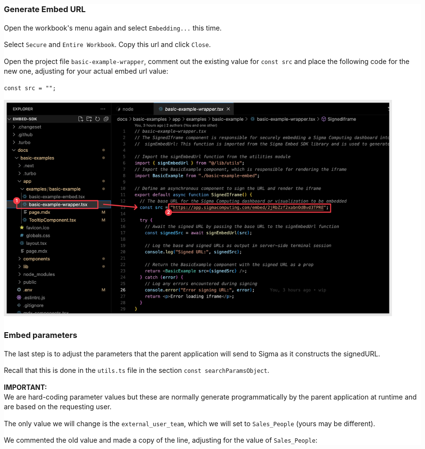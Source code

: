 ### Generate Embed URL
Open the workbook's menu again and select `Embedding...` this time.

Select `Secure` and `Entire Workbook`. Copy this url and click `Close`.

Open the project file `basic-example-wrapper`, comment out the existing value for `const src` and place the following code for the new one, adjusting for your actual embed url value:
```code
const src = "";
```

<img src="assets/sdk26.png" width="800"/>

### Embed parameters
The last step is to adjust the parameters that the parent application will send to Sigma as it constructs the signedURL.

Recall that this is done in the `utils.ts` file in the section `const searchParamsObject`.

<aside class="positive">
<strong>IMPORTANT:</strong><br> We are hard-coding parameter values but these are normally generate programmatically by the parent application at runtime and are based on the requesting user.
</aside>

The only value we will change is the `external_user_team`, which we will set to `Sales_People` (yours may be different).

We commented the old value and made a copy of the line, adjusting for the value of `Sales_People`:
